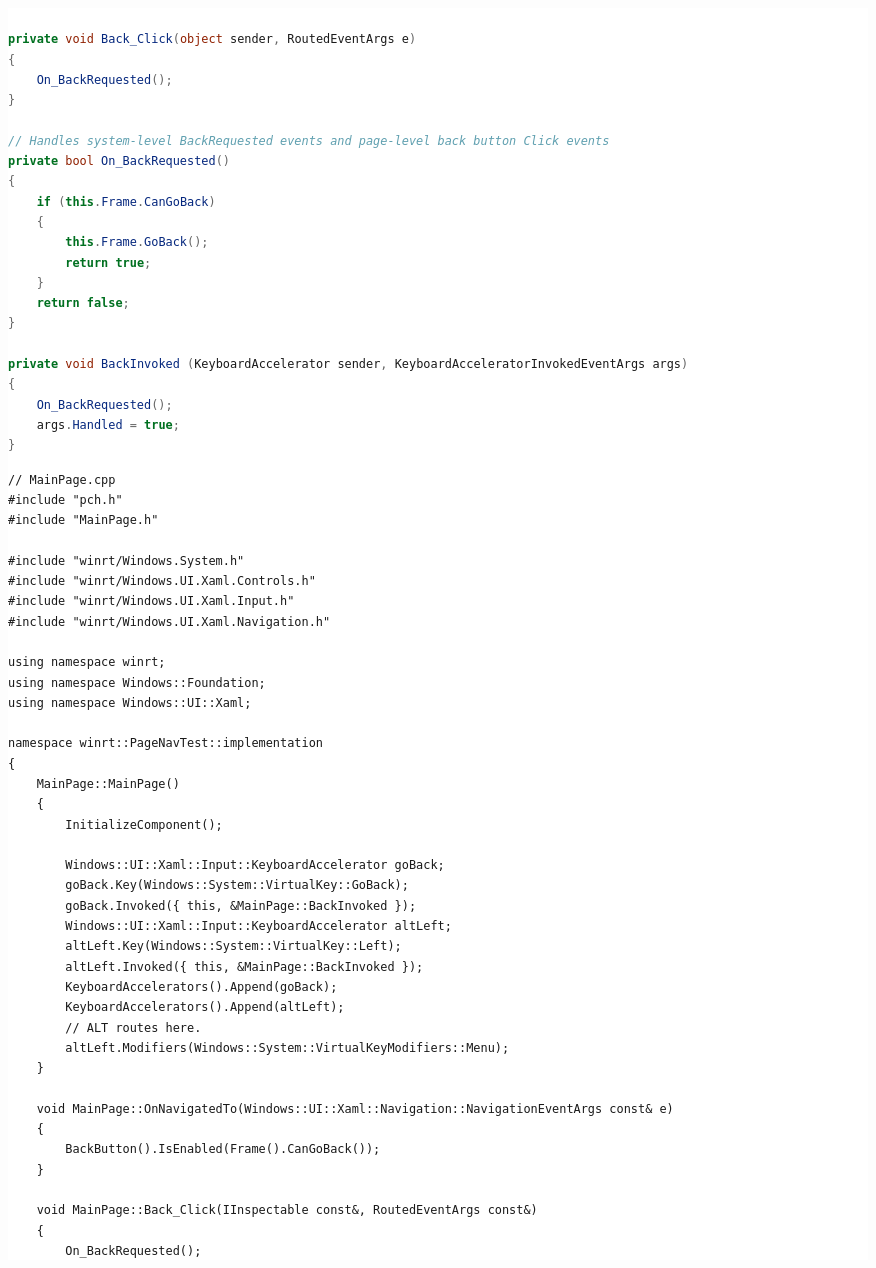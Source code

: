 ```csharp

private void Back_Click(object sender, RoutedEventArgs e)
{
    On_BackRequested();
}

// Handles system-level BackRequested events and page-level back button Click events
private bool On_BackRequested()
{
    if (this.Frame.CanGoBack)
    {
        this.Frame.GoBack();
        return true;
    }
    return false;
}

private void BackInvoked (KeyboardAccelerator sender, KeyboardAcceleratorInvokedEventArgs args)
{
    On_BackRequested();
    args.Handled = true;
}
```

```cppwinrt
// MainPage.cpp
#include "pch.h"
#include "MainPage.h"

#include "winrt/Windows.System.h"
#include "winrt/Windows.UI.Xaml.Controls.h"
#include "winrt/Windows.UI.Xaml.Input.h"
#include "winrt/Windows.UI.Xaml.Navigation.h"

using namespace winrt;
using namespace Windows::Foundation;
using namespace Windows::UI::Xaml;

namespace winrt::PageNavTest::implementation
{
    MainPage::MainPage()
    {
        InitializeComponent();

        Windows::UI::Xaml::Input::KeyboardAccelerator goBack;
        goBack.Key(Windows::System::VirtualKey::GoBack);
        goBack.Invoked({ this, &MainPage::BackInvoked });
        Windows::UI::Xaml::Input::KeyboardAccelerator altLeft;
        altLeft.Key(Windows::System::VirtualKey::Left);
        altLeft.Invoked({ this, &MainPage::BackInvoked });
        KeyboardAccelerators().Append(goBack);
        KeyboardAccelerators().Append(altLeft);
        // ALT routes here.
        altLeft.Modifiers(Windows::System::VirtualKeyModifiers::Menu);
    }

    void MainPage::OnNavigatedTo(Windows::UI::Xaml::Navigation::NavigationEventArgs const& e)
    {
        BackButton().IsEnabled(Frame().CanGoBack());
    }

    void MainPage::Back_Click(IInspectable const&, RoutedEventArgs const&)
    {
        On_BackRequested();
```